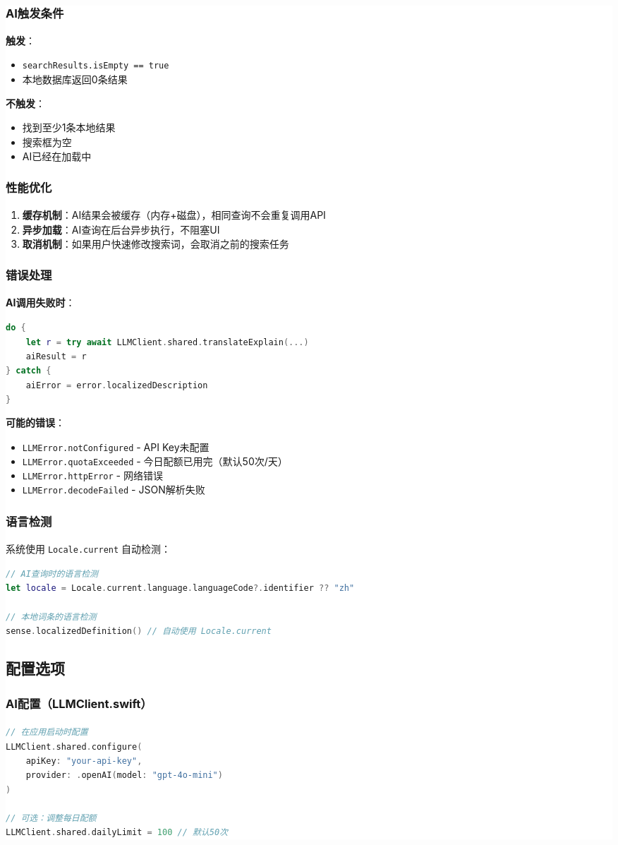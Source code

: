 ### AI触发条件

**触发**：
- `searchResults.isEmpty == true`
- 本地数据库返回0条结果

**不触发**：
- 找到至少1条本地结果
- 搜索框为空
- AI已经在加载中

### 性能优化

1. **缓存机制**：AI结果会被缓存（内存+磁盘），相同查询不会重复调用API
2. **异步加载**：AI查询在后台异步执行，不阻塞UI
3. **取消机制**：如果用户快速修改搜索词，会取消之前的搜索任务

### 错误处理

**AI调用失败时**：
```swift
do {
    let r = try await LLMClient.shared.translateExplain(...)
    aiResult = r
} catch {
    aiError = error.localizedDescription
}
```

**可能的错误**：
- `LLMError.notConfigured` - API Key未配置
- `LLMError.quotaExceeded` - 今日配额已用完（默认50次/天）
- `LLMError.httpError` - 网络错误
- `LLMError.decodeFailed` - JSON解析失败

### 语言检测

系统使用 `Locale.current` 自动检测：

```swift
// AI查询时的语言检测
let locale = Locale.current.language.languageCode?.identifier ?? "zh"

// 本地词条的语言检测
sense.localizedDefinition() // 自动使用 Locale.current
```

## 配置选项

### AI配置（LLMClient.swift）

```swift
// 在应用启动时配置
LLMClient.shared.configure(
    apiKey: "your-api-key",
    provider: .openAI(model: "gpt-4o-mini")
)

// 可选：调整每日配额
LLMClient.shared.dailyLimit = 100 // 默认50次
```
